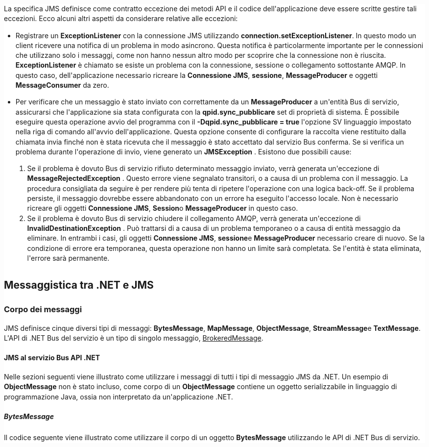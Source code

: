 La specifica JMS definisce come contratto eccezione dei metodi API e il codice dell'applicazione deve essere scritte gestire tali eccezioni. Ecco alcuni altri aspetti da considerare relative alle eccezioni:

-   Registrare un **ExceptionListener** con la connessione JMS utilizzando **connection.setExceptionListener**. In questo modo un client ricevere una notifica di un problema in modo asincrono. Questa notifica è particolarmente importante per le connessioni che utilizzano solo i messaggi, come non hanno nessun altro modo per scoprire che la connessione non è riuscita. **ExceptionListener** è chiamato se esiste un problema con la connessione, sessione o collegamento sottostante AMQP. In questo caso, dell'applicazione necessario ricreare la **Connessione JMS**, **sessione**, **MessageProducer** e oggetti **MessageConsumer** da zero.

-   Per verificare che un messaggio è stato inviato con correttamente da un **MessageProducer** a un'entità Bus di servizio, assicurarsi che l'applicazione sia stata configurata con la **qpid.sync\_pubblicare** set di proprietà di sistema. È possibile eseguire questa operazione avvio del programma con il **-Dqpid.sync\_pubblicare = true** l'opzione SV linguaggio impostato nella riga di comando all'avvio dell'applicazione. Questa opzione consente di configurare la raccolta viene restituito dalla chiamata invia finché non è stata ricevuta che il messaggio è stato accettato dal servizio Bus conferma. Se si verifica un problema durante l'operazione di invio, viene generato un **JMSException** . Esistono due possibili cause: 
    1. Se il problema è dovuto Bus di servizio rifiuto determinato messaggio inviato, verrà generata un'eccezione di **MessageRejectedException** . Questo errore viene segnalato transitori, o a causa di un problema con il messaggio. La procedura consigliata da seguire è per rendere più tenta di ripetere l'operazione con una logica back-off. Se il problema persiste, il messaggio dovrebbe essere abbandonato con un errore ha eseguito l'accesso locale. Non è necessario ricreare gli oggetti **Connessione JMS**, **Session**o **MessageProducer** in questo caso. 
    2. Se il problema è dovuto Bus di servizio chiudere il collegamento AMQP, verrà generata un'eccezione di **InvalidDestinationException** . Può trattarsi di a causa di un problema temporaneo o a causa di entità messaggio da eliminare. In entrambi i casi, gli oggetti **Connessione JMS**, **sessione**e **MessageProducer** necessario creare di nuovo. Se la condizione di errore era temporanea, questa operazione non hanno un limite sarà completata. Se l'entità è stata eliminata, l'errore sarà permanente.

## <a name="messaging-between-net-and-jms"></a>Messaggistica tra .NET e JMS

### <a name="message-bodies"></a>Corpo dei messaggi

JMS definisce cinque diversi tipi di messaggi: **BytesMessage**, **MapMessage**, **ObjectMessage**, **StreamMessage**e **TextMessage**. L'API di .NET Bus del servizio è un tipo di singolo messaggio, [BrokeredMessage][].

#### <a name="jms-to-service-bus-net-api"></a>JMS al servizio Bus API .NET

Nelle sezioni seguenti viene illustrato come utilizzare i messaggi di tutti i tipi di messaggio JMS da .NET. Un esempio di **ObjectMessage** non è stato incluso, come corpo di un **ObjectMessage** contiene un oggetto serializzabile in linguaggio di programmazione Java, ossia non interpretato da un'applicazione .NET.

##### <a name="bytesmessage"></a>BytesMessage

Il codice seguente viene illustrato come utilizzare il corpo di un oggetto **BytesMessage** utilizzando le API di .NET Bus di servizio.


[AMQP in Bus di servizio per Windows Server]: https://msdn.microsoft.com/library/dn574799.aspx
[BrokeredMessage]: https://msdn.microsoft.com/library/azure/microsoft.servicebus.messaging.brokeredmessage.aspx
[Panoramica di servizio Bus AMQP]: service-bus-amqp-overview.md
[Portale di Azure]: https://portal.azure.com